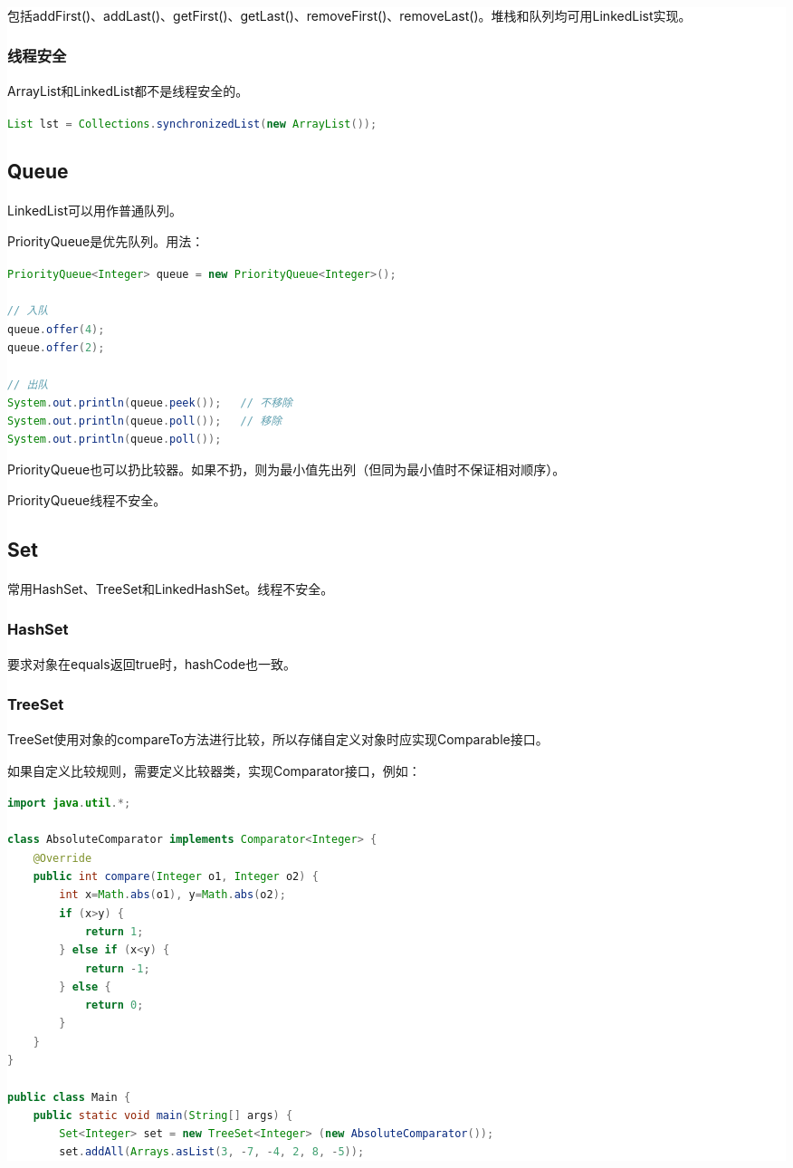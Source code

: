 包括addFirst()、addLast()、getFirst()、getLast()、removeFirst()、removeLast()。堆栈和队列均可用LinkedList实现。

### 线程安全

ArrayList和LinkedList都不是线程安全的。

```java
List lst = Collections.synchronizedList(new ArrayList());
```

## Queue

LinkedList可以用作普通队列。

PriorityQueue是优先队列。用法：

```java
PriorityQueue<Integer> queue = new PriorityQueue<Integer>();

// 入队
queue.offer(4);
queue.offer(2);

// 出队
System.out.println(queue.peek());   // 不移除
System.out.println(queue.poll());   // 移除
System.out.println(queue.poll());
```

PriorityQueue也可以扔比较器。如果不扔，则为最小值先出列（但同为最小值时不保证相对顺序）。

PriorityQueue线程不安全。

## Set

常用HashSet、TreeSet和LinkedHashSet。线程不安全。

### HashSet

要求对象在equals返回true时，hashCode也一致。

### TreeSet

TreeSet使用对象的compareTo方法进行比较，所以存储自定义对象时应实现Comparable接口。

如果自定义比较规则，需要定义比较器类，实现Comparator接口，例如：

```java
import java.util.*;

class AbsoluteComparator implements Comparator<Integer> {
    @Override
    public int compare(Integer o1, Integer o2) {
        int x=Math.abs(o1), y=Math.abs(o2);
        if (x>y) {
            return 1;
        } else if (x<y) {
            return -1;
        } else {
            return 0;
        }
    }
}

public class Main {
    public static void main(String[] args) {
        Set<Integer> set = new TreeSet<Integer> (new AbsoluteComparator());
        set.addAll(Arrays.asList(3, -7, -4, 2, 8, -5));
```